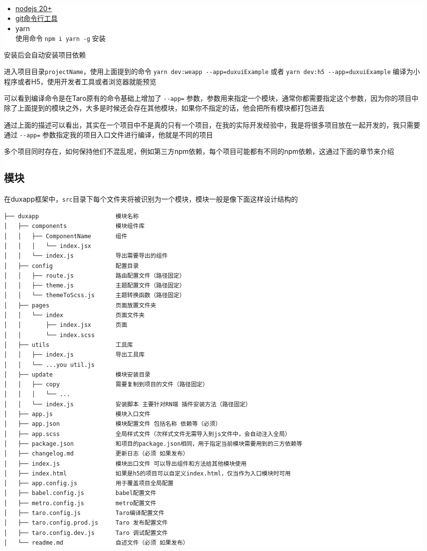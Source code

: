 - [nodejs 20+](https://nodejs.cn/download/)
- [git命令行工具](https://git-scm.com/downloads)
- yarn  
使用命令 `npm i yarn -g` 安装

安装后会自动安装项目依赖

进入项目目录`projectName`，使用上面提到的命令 `yarn dev:weapp --app=duxuiExample` 或者 `yarn dev:h5 --app=duxuiExample` 编译为小程序或者H5，使用开发者工具或者浏览器就能预览

可以看到编译命令是在Taro原有的命令基础上增加了 `--app=` 参数，参数用来指定一个模块，通常你都需要指定这个参数，因为你的项目中除了上面提到的模块之外，大多是时候还会存在其他模块，如果你不指定的话，他会把所有模块都打包进去

通过上面的描述可以看出，其实在一个项目中不是真的只有一个项目，在我的实际开发经验中，我是将很多项目放在一起开发的，我只需要通过 `--app=` 参数指定我的项目入口文件进行编译，他就是不同的项目

多个项目同时存在，如何保持他们不混乱呢，例如第三方npm依赖，每个项目可能都有不同的npm依赖，这通过下面的章节来介绍

## 模块

在duxapp框架中，`src`目录下每个文件夹将被识别为一个模块，模块一般是像下面这样设计结构的

```
├── duxapp                      模块名称
│   ├── components              模块组件库 
│   │   ├── ComponentName       组件
│   │   │   └── index.jsx
│   │   └── index.js            导出需要导出的组件
│   ├── config                  配置目录 
│   │   ├── route.js            路由配置文件（路径固定）
│   │   ├── theme.js            主题配置文件（路径固定）
│   │   └── themeToScss.js      主题转换函数（路径固定）
│   ├── pages                   页面放置文件夹
│   │   └── index               页面文件夹
│   │       ├── index.jsx       页面
│   │       └── index.scss
│   ├── utils                   工具库
│   │   ├── index.js            导出工具库
│   │   └── ...you util.js
│   ├── update                  模块安装目录
│   │   ├── copy                需要复制到项目的文件（路径固定）
│   │   │   └── ...             
│   │   └── index.js            安装脚本 主要针对RN端 插件安装方法（路径固定）
│   ├── app.js                  模块入口文件
│   ├── app.json                模块配置文件 包括名称 依赖等（必须）
│   ├── app.scss                全局样式文件（次样式文件无需导入到js文件中，会自动注入全局）
│   ├── package.json            和项目的package.json相同，用于指定当前模块需要用到的三方依赖等
│   ├── changelog.md            更新日志（必须 如果发布）
│   ├── index.js                模块出口文件 可以导出组件和方法给其他模块使用
│   ├── index.html              如果是h5的项目可以自定义index.html，仅当作为入口模块时可用
│   ├── app.config.js           用于覆盖项目全局配置
│   ├── babel.config.js         babel配置文件
│   ├── metro.config.js         metro配置文件
│   ├── taro.config.js          Taro编译配置文件
│   ├── taro.config.prod.js     Taro 发布配置文件
│   ├── taro.config.dev.js      Taro 调试配置文件
│   └── readme.md               自述文件（必须 如果发布）
```

